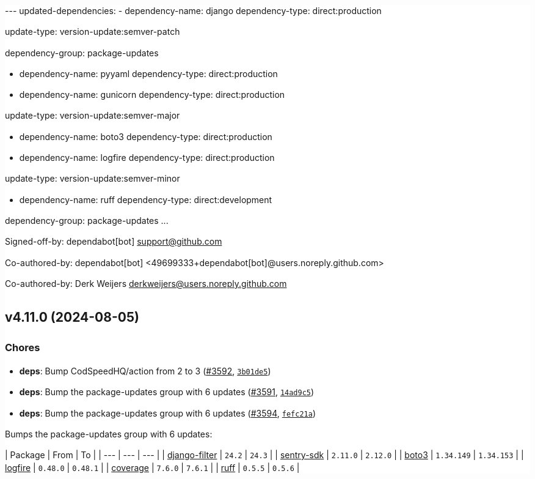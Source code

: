 --- updated-dependencies: - dependency-name: django dependency-type: direct:production

update-type: version-update:semver-patch

dependency-group: package-updates

- dependency-name: pyyaml dependency-type: direct:production

- dependency-name: gunicorn dependency-type: direct:production

update-type: version-update:semver-major

- dependency-name: boto3 dependency-type: direct:production

- dependency-name: logfire dependency-type: direct:production

update-type: version-update:semver-minor

- dependency-name: ruff dependency-type: direct:development

dependency-group: package-updates ...

Signed-off-by: dependabot[bot] <support@github.com>

Co-authored-by: dependabot[bot] <49699333+dependabot[bot]@users.noreply.github.com>

Co-authored-by: Derk Weijers <derkweijers@users.noreply.github.com>


## v4.11.0 (2024-08-05)

### Chores

- **deps**: Bump CodSpeedHQ/action from 2 to 3
  ([#3592](https://github.com/TheSpaceDevs/spaceflightnewsapi/pull/3592),
  [`3b01de5`](https://github.com/TheSpaceDevs/spaceflightnewsapi/commit/3b01de558304183da55388d31ffa38ee7d099703))

- **deps**: Bump the package-updates group with 6 updates
  ([#3591](https://github.com/TheSpaceDevs/spaceflightnewsapi/pull/3591),
  [`14ad9c5`](https://github.com/TheSpaceDevs/spaceflightnewsapi/commit/14ad9c5f8ec7283989a9c7843d3ab88982aa6bc1))

- **deps**: Bump the package-updates group with 6 updates
  ([#3594](https://github.com/TheSpaceDevs/spaceflightnewsapi/pull/3594),
  [`fefc21a`](https://github.com/TheSpaceDevs/spaceflightnewsapi/commit/fefc21a479069911e805e8947a4f6784f6fd0525))

Bumps the package-updates group with 6 updates:

| Package | From | To | | --- | --- | --- | |
  [django-filter](https://github.com/carltongibson/django-filter) | `24.2` | `24.3` | |
  [sentry-sdk](https://github.com/getsentry/sentry-python) | `2.11.0` | `2.12.0` | |
  [boto3](https://github.com/boto/boto3) | `1.34.149` | `1.34.153` | |
  [logfire](https://github.com/pydantic/logfire) | `0.48.0` | `0.48.1` | |
  [coverage](https://github.com/nedbat/coveragepy) | `7.6.0` | `7.6.1` | |
  [ruff](https://github.com/astral-sh/ruff) | `0.5.5` | `0.5.6` |
